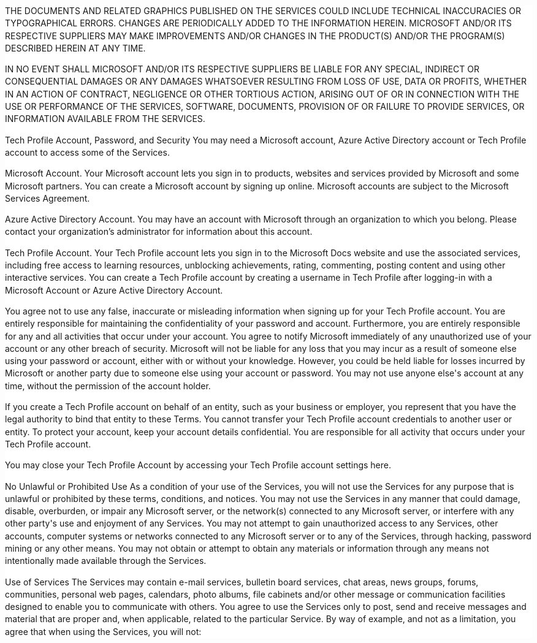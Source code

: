 THE DOCUMENTS AND RELATED GRAPHICS PUBLISHED ON THE SERVICES COULD INCLUDE TECHNICAL INACCURACIES OR TYPOGRAPHICAL ERRORS. CHANGES ARE PERIODICALLY ADDED TO THE INFORMATION HEREIN. MICROSOFT AND/OR ITS RESPECTIVE SUPPLIERS MAY MAKE IMPROVEMENTS AND/OR CHANGES IN THE PRODUCT(S) AND/OR THE PROGRAM(S) DESCRIBED HEREIN AT ANY TIME.

IN NO EVENT SHALL MICROSOFT AND/OR ITS RESPECTIVE SUPPLIERS BE LIABLE FOR ANY SPECIAL, INDIRECT OR CONSEQUENTIAL DAMAGES OR ANY DAMAGES WHATSOEVER RESULTING FROM LOSS OF USE, DATA OR PROFITS, WHETHER IN AN ACTION OF CONTRACT, NEGLIGENCE OR OTHER TORTIOUS ACTION, ARISING OUT OF OR IN CONNECTION WITH THE USE OR PERFORMANCE OF THE SERVICES, SOFTWARE, DOCUMENTS, PROVISION OF OR FAILURE TO PROVIDE SERVICES, OR INFORMATION AVAILABLE FROM THE SERVICES.

Tech Profile Account, Password, and Security You may need a Microsoft account, Azure Active Directory account or Tech Profile account to access some of the Services.

Microsoft Account. Your Microsoft account lets you sign in to products, websites and services provided by Microsoft and some Microsoft partners. You can create a Microsoft account by signing up online. Microsoft accounts are subject to the Microsoft Services Agreement.

Azure Active Directory Account. You may have an account with Microsoft through an organization to which you belong. Please contact your organization’s administrator for information about this account.

Tech Profile Account. Your Tech Profile account lets you sign in to the Microsoft Docs website and use the associated services, including free access to learning resources, unblocking achievements, rating, commenting, posting content and using other interactive services. You can create a Tech Profile account by creating a username in Tech Profile after logging-in with a Microsoft Account or Azure Active Directory Account.

You agree not to use any false, inaccurate or misleading information when signing up for your Tech Profile account. You are entirely responsible for maintaining the confidentiality of your password and account. Furthermore, you are entirely responsible for any and all activities that occur under your account. You agree to notify Microsoft immediately of any unauthorized use of your account or any other breach of security. Microsoft will not be liable for any loss that you may incur as a result of someone else using your password or account, either with or without your knowledge. However, you could be held liable for losses incurred by Microsoft or another party due to someone else using your account or password. You may not use anyone else's account at any time, without the permission of the account holder.

If you create a Tech Profile account on behalf of an entity, such as your business or employer, you represent that you have the legal authority to bind that entity to these Terms. You cannot transfer your Tech Profile account credentials to another user or entity. To protect your account, keep your account details confidential. You are responsible for all activity that occurs under your Tech Profile account.

You may close your Tech Profile Account by accessing your Tech Profile account settings here.

No Unlawful or Prohibited Use As a condition of your use of the Services, you will not use the Services for any purpose that is unlawful or prohibited by these terms, conditions, and notices. You may not use the Services in any manner that could damage, disable, overburden, or impair any Microsoft server, or the network(s) connected to any Microsoft server, or interfere with any other party's use and enjoyment of any Services. You may not attempt to gain unauthorized access to any Services, other accounts, computer systems or networks connected to any Microsoft server or to any of the Services, through hacking, password mining or any other means. You may not obtain or attempt to obtain any materials or information through any means not intentionally made available through the Services.

Use of Services The Services may contain e-mail services, bulletin board services, chat areas, news groups, forums, communities, personal web pages, calendars, photo albums, file cabinets and/or other message or communication facilities designed to enable you to communicate with others. You agree to use the Services only to post, send and receive messages and material that are proper and, when applicable, related to the particular Service. By way of example, and not as a limitation, you agree that when using the Services, you will not:
